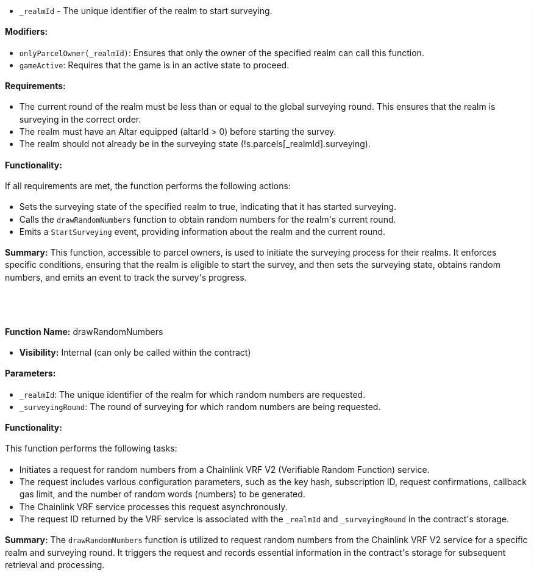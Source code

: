 - `_realmId` - The unique identifier of the realm to start surveying.

**Modifiers:**

- `onlyParcelOwner(_realmId)`: Ensures that only the owner of the specified realm can call this function.
- `gameActive`: Requires that the game is in an active state to proceed.

**Requirements:**

- The current round of the realm must be less than or equal to the global surveying round. This ensures that the realm is surveying in the correct order.
- The realm must have an Altar equipped (altarId > 0) before starting the survey.
- The realm should not already be in the surveying state (!s.parcels[_realmId].surveying).

**Functionality:**

If all requirements are met, the function performs the following actions:

- Sets the surveying state of the specified realm to true, indicating that it has started surveying.
- Calls the `drawRandomNumbers` function to obtain random numbers for the realm's current round.
- Emits a `StartSurveying` event, providing information about the realm and the current round.

**Summary:**
This function, accessible to parcel owners, is used to initiate the surveying process for their realms. It enforces specific conditions, ensuring that the realm is eligible to start the survey, and then sets the surveying state, obtains random numbers, and emits an event to track the survey's progress.

<br>

<br>

**Function Name:** drawRandomNumbers

- **Visibility:** Internal (can only be called within the contract)

**Parameters:**

- `_realmId`: The unique identifier of the realm for which random numbers are requested.
- `_surveyingRound`: The round of surveying for which random numbers are being requested.

**Functionality:**

This function performs the following tasks:

- Initiates a request for random numbers from a Chainlink VRF V2 (Verifiable Random Function) service.
- The request includes various configuration parameters, such as the key hash, subscription ID, request confirmations, callback gas limit, and the number of random words (numbers) to be generated.
- The Chainlink VRF service processes this request asynchronously.
- The request ID returned by the VRF service is associated with the `_realmId` and `_surveyingRound` in the contract's storage.

**Summary:**
The `drawRandomNumbers` function is utilized to request random numbers from the Chainlink VRF V2 service for a specific realm and surveying round. It triggers the request and records essential information in the contract's storage for subsequent retrieval and processing.
